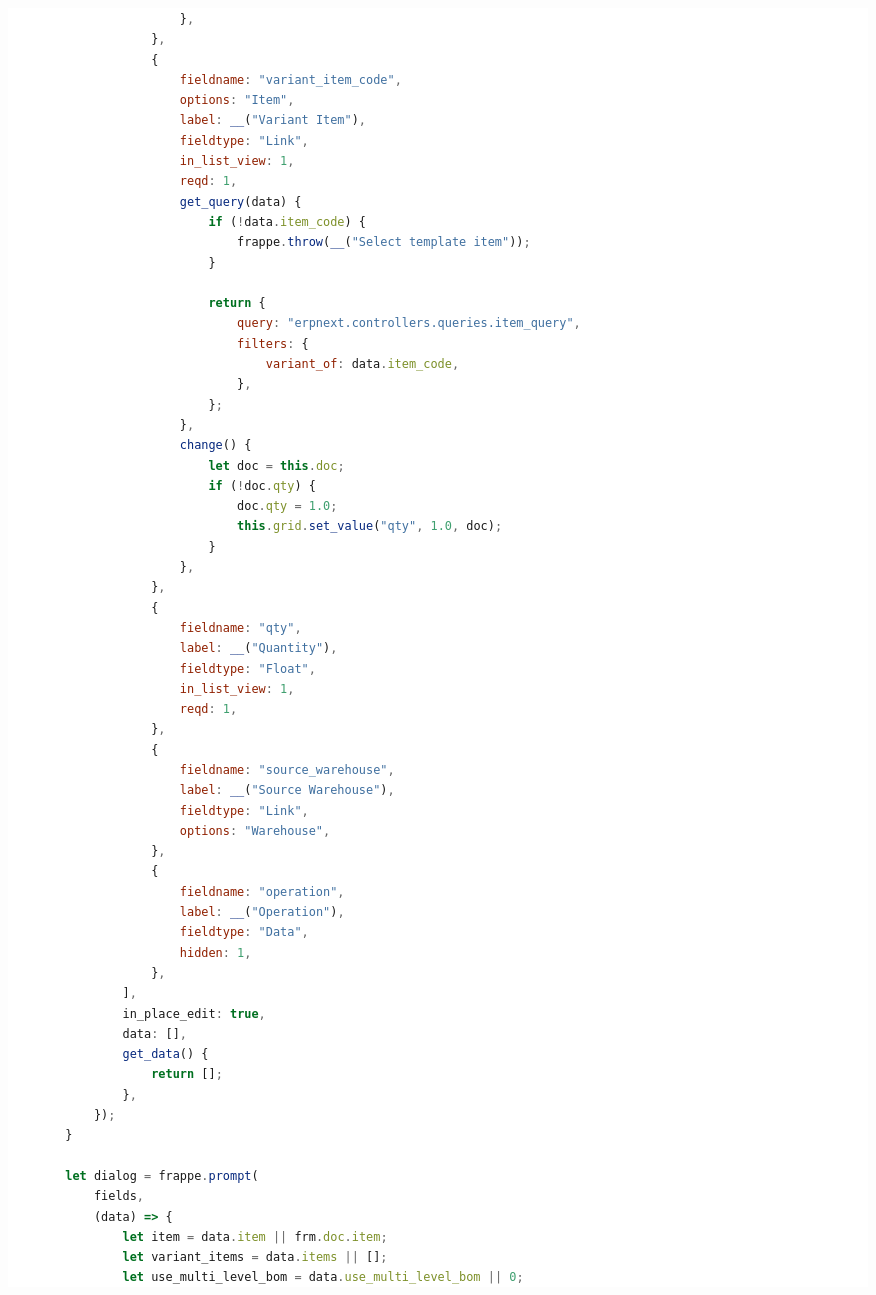 ```javascript
						},
					},
					{
						fieldname: "variant_item_code",
						options: "Item",
						label: __("Variant Item"),
						fieldtype: "Link",
						in_list_view: 1,
						reqd: 1,
						get_query(data) {
							if (!data.item_code) {
								frappe.throw(__("Select template item"));
							}

							return {
								query: "erpnext.controllers.queries.item_query",
								filters: {
									variant_of: data.item_code,
								},
							};
						},
						change() {
							let doc = this.doc;
							if (!doc.qty) {
								doc.qty = 1.0;
								this.grid.set_value("qty", 1.0, doc);
							}
						},
					},
					{
						fieldname: "qty",
						label: __("Quantity"),
						fieldtype: "Float",
						in_list_view: 1,
						reqd: 1,
					},
					{
						fieldname: "source_warehouse",
						label: __("Source Warehouse"),
						fieldtype: "Link",
						options: "Warehouse",
					},
					{
						fieldname: "operation",
						label: __("Operation"),
						fieldtype: "Data",
						hidden: 1,
					},
				],
				in_place_edit: true,
				data: [],
				get_data() {
					return [];
				},
			});
		}

		let dialog = frappe.prompt(
			fields,
			(data) => {
				let item = data.item || frm.doc.item;
				let variant_items = data.items || [];
				let use_multi_level_bom = data.use_multi_level_bom || 0;
```